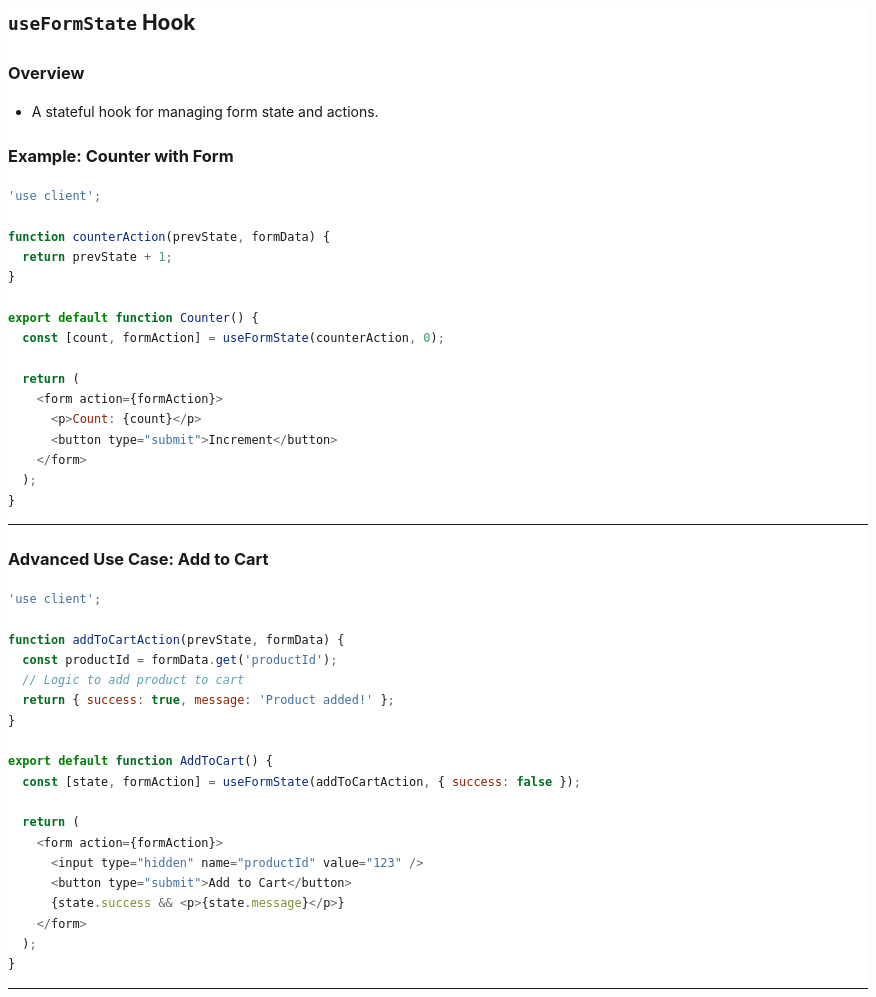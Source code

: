 ## **`useFormState` Hook**
### **Overview**
- A stateful hook for managing form state and actions.

### **Example: Counter with Form**
```javascript
'use client';

function counterAction(prevState, formData) {
  return prevState + 1;
}

export default function Counter() {
  const [count, formAction] = useFormState(counterAction, 0);

  return (
    <form action={formAction}>
      <p>Count: {count}</p>
      <button type="submit">Increment</button>
    </form>
  );
}
```

---

### **Advanced Use Case: Add to Cart**
```javascript
'use client';

function addToCartAction(prevState, formData) {
  const productId = formData.get('productId');
  // Logic to add product to cart
  return { success: true, message: 'Product added!' };
}

export default function AddToCart() {
  const [state, formAction] = useFormState(addToCartAction, { success: false });

  return (
    <form action={formAction}>
      <input type="hidden" name="productId" value="123" />
      <button type="submit">Add to Cart</button>
      {state.success && <p>{state.message}</p>}
    </form>
  );
}
```

---
